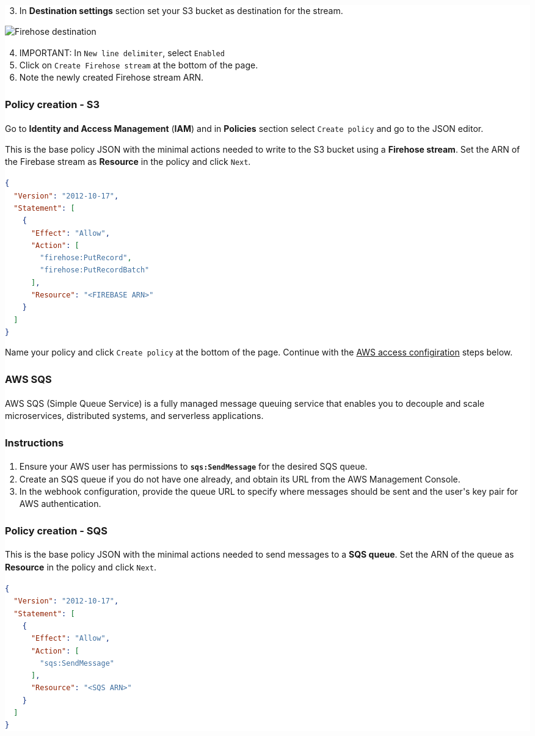 3. In **Destination settings** section set your S3 bucket as destination for the stream.
    
![Firehose destination](/assets/images/integrations/aws/firehose-destination.png)
    
4. IMPORTANT: In `New line delimiter`, select `Enabled`
5. Click on `Create Firehose stream` at the bottom of the page.
6. Note the newly created Firehose stream ARN.

### Policy creation - S3

Go to **Identity and Access Management** (**IAM**) and in **Policies** section select `Create policy` and go to the JSON editor. 

This is the base policy JSON with the minimal actions needed to write to the S3 bucket using a **Firehose stream**. Set the ARN of the Firebase stream as **Resource** in the policy and click `Next`.

```json
{
  "Version": "2012-10-17",
  "Statement": [
    {
      "Effect": "Allow",
      "Action": [
        "firehose:PutRecord",
        "firehose:PutRecordBatch"
      ],
      "Resource": "<FIREBASE ARN>"
    }
  ]
}
```
    
Name your policy and click `Create policy` at the bottom of the page. Continue with the [AWS access configiration](#aws-access-configuration) steps below.


### AWS SQS

AWS SQS (Simple Queue Service) is a fully managed message queuing service that enables you to decouple and scale microservices, distributed systems, and serverless applications.

### Instructions

1. Ensure your AWS user has permissions to **`sqs:SendMessage`** for the desired SQS queue.
2. Create an SQS queue if you do not have one already, and obtain its URL from the AWS Management Console.
3. In the webhook configuration, provide the queue URL to specify where messages should be sent and the user's key pair for AWS authentication.

### Policy creation - SQS

This is the base policy JSON with the minimal actions needed to send messages to a **SQS queue**. Set the ARN of the queue as **Resource** in the policy and click `Next`.
    
```json
{
  "Version": "2012-10-17",
  "Statement": [
    {
      "Effect": "Allow",
      "Action": [
        "sqs:SendMessage"
      ],
      "Resource": "<SQS ARN>"
    }
  ]
}
```